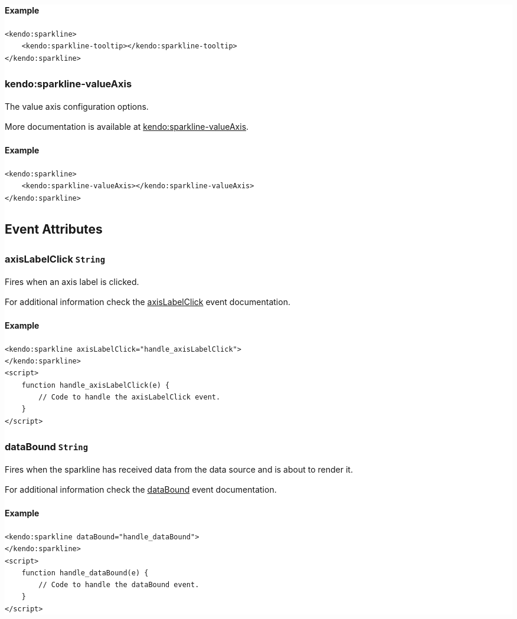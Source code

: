 #### Example

    <kendo:sparkline>
        <kendo:sparkline-tooltip></kendo:sparkline-tooltip>
    </kendo:sparkline>

### kendo:sparkline-valueAxis

The value axis configuration options.

More documentation is available at [kendo:sparkline-valueAxis](/kendo-ui/api/wrappers/jsp/sparkline/valueaxis).

#### Example

    <kendo:sparkline>
        <kendo:sparkline-valueAxis></kendo:sparkline-valueAxis>
    </kendo:sparkline>


## Event Attributes

### axisLabelClick `String`

Fires when an axis label is clicked.


For additional information check the [axisLabelClick](/kendo-ui/api/dataviz/sparkline#events-axisLabelClick) event documentation.

#### Example
    <kendo:sparkline axisLabelClick="handle_axisLabelClick">
    </kendo:sparkline>
    <script>
        function handle_axisLabelClick(e) {
            // Code to handle the axisLabelClick event.
        }
    </script>

### dataBound `String`

Fires when the sparkline has received data from the data source
and is about to render it.


For additional information check the [dataBound](/kendo-ui/api/dataviz/sparkline#events-dataBound) event documentation.

#### Example
    <kendo:sparkline dataBound="handle_dataBound">
    </kendo:sparkline>
    <script>
        function handle_dataBound(e) {
            // Code to handle the dataBound event.
        }
    </script>
